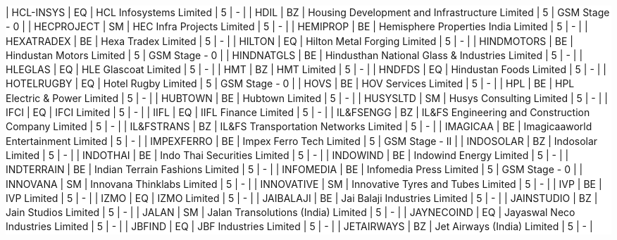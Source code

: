 | HCL-INSYS | EQ | HCL Infosystems Limited | 5 | - |
| HDIL | BZ | Housing Development and Infrastructure Limited | 5 | GSM Stage - 0 |
| HECPROJECT | SM | HEC Infra Projects Limited | 5 | - |
| HEMIPROP | BE | Hemisphere Properties India Limited | 5 | - |
| HEXATRADEX | BE | Hexa Tradex Limited | 5 | - |
| HILTON | EQ | Hilton Metal Forging Limited | 5 | - |
| HINDMOTORS | BE | Hindustan Motors Limited | 5 | GSM Stage - 0 |
| HINDNATGLS | BE | Hindusthan National Glass & Industries Limited | 5 | - |
| HLEGLAS | EQ | HLE Glascoat Limited | 5 | - |
| HMT | BZ | HMT Limited | 5 | - |
| HNDFDS | EQ | Hindustan Foods Limited | 5 | - |
| HOTELRUGBY | EQ | Hotel Rugby Limited | 5 | GSM Stage - 0 |
| HOVS | BE | HOV Services Limited | 5 | - |
| HPL | BE | HPL Electric & Power Limited | 5 | - |
| HUBTOWN | BE | Hubtown Limited | 5 | - |
| HUSYSLTD | SM | Husys Consulting Limited | 5 | - |
| IFCI | EQ | IFCI Limited | 5 | - |
| IIFL | EQ | IIFL Finance Limited | 5 | - |
| IL&FSENGG | BZ | IL&FS Engineering and Construction Company Limited | 5 | - |
| IL&FSTRANS | BZ | IL&FS Transportation Networks Limited | 5 | - |
| IMAGICAA | BE | Imagicaaworld Entertainment Limited | 5 | - |
| IMPEXFERRO | BE | Impex Ferro Tech Limited | 5 | GSM Stage - II |
| INDOSOLAR | BZ | Indosolar Limited | 5 | - |
| INDOTHAI | BE | Indo Thai Securities Limited | 5 | - |
| INDOWIND | BE | Indowind Energy Limited | 5 | - |
| INDTERRAIN | BE | Indian Terrain Fashions Limited | 5 | - |
| INFOMEDIA | BE | Infomedia Press Limited | 5 | GSM Stage - 0 |
| INNOVANA | SM | Innovana Thinklabs Limited | 5 | - |
| INNOVATIVE | SM | Innovative Tyres and Tubes Limited | 5 | - |
| IVP | BE | IVP Limited | 5 | - |
| IZMO | EQ | IZMO Limited | 5 | - |
| JAIBALAJI | BE | Jai Balaji Industries Limited | 5 | - |
| JAINSTUDIO | BZ | Jain Studios Limited | 5 | - |
| JALAN | SM | Jalan Transolutions (India) Limited | 5 | - |
| JAYNECOIND | EQ | Jayaswal Neco Industries Limited | 5 | - |
| JBFIND | EQ | JBF Industries Limited | 5 | - |
| JETAIRWAYS | BZ | Jet Airways (India) Limited | 5 | - |